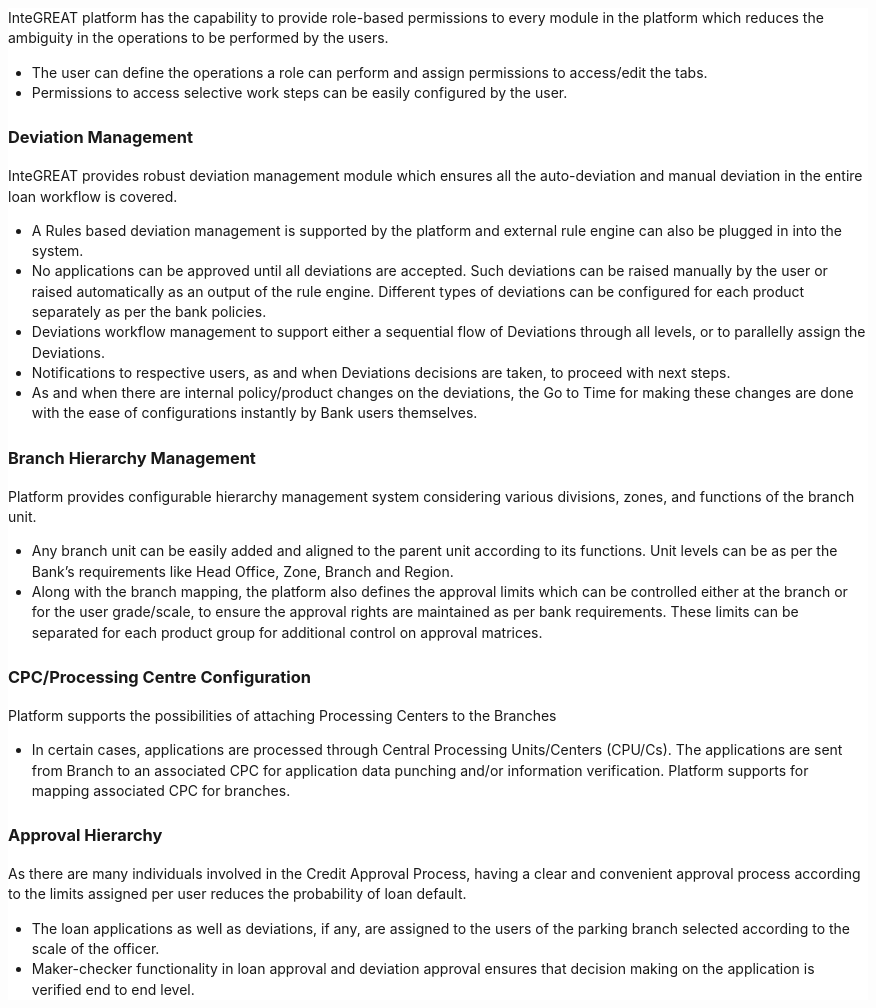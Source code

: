 InteGREAT platform has the capability to provide role-based permissions to every module in the platform which reduces the ambiguity in the operations to be performed by the users.

- The user can define the operations a role can perform and assign permissions to access/edit the tabs.
- Permissions to access selective work steps can be easily configured by the user.

### Deviation Management

InteGREAT provides robust deviation management module which ensures all the auto-deviation and manual deviation in the entire loan workflow is covered.

- A Rules based deviation management is supported by the platform and external rule engine can also be plugged in into the system.
- No applications can be approved until all deviations are accepted. Such deviations can be raised manually by the user or raised automatically as an output of the rule engine. Different types of deviations can be configured for each product separately as per the bank policies.
- Deviations workflow management to support either a sequential flow of Deviations through all levels, or to parallelly assign the Deviations.
- Notifications to respective users, as and when Deviations decisions are taken, to proceed with next steps.
- As and when there are internal policy/product changes on the deviations, the Go to Time for making these changes are done with the ease of configurations instantly by Bank users themselves.

### Branch Hierarchy Management

Platform provides configurable hierarchy management system considering various divisions, zones, and functions of the branch unit.

- Any branch unit can be easily added and aligned to the parent unit according to its functions. Unit levels can be as per the Bank’s requirements like Head Office, Zone, Branch and Region.
- Along with the branch mapping, the platform also defines the approval limits which can be controlled either at the branch or for the user grade/scale, to ensure the approval rights are maintained as per bank requirements. These limits can be separated for each product group for additional control on approval matrices.

### CPC/Processing Centre Configuration

Platform supports the possibilities of attaching Processing Centers to the Branches

- In certain cases, applications are processed through Central Processing Units/Centers (CPU/Cs). The applications are sent from Branch to an associated CPC for application data punching and/or information verification. Platform supports for mapping associated CPC for branches.

### Approval Hierarchy

As there are many individuals involved in the Credit Approval Process, having a clear and convenient approval process according to the limits assigned per user reduces the probability of loan default.

- The loan applications as well as deviations, if any, are assigned to the users of the parking branch selected according to the scale of the officer.
- Maker-checker functionality in loan approval and deviation approval ensures that decision making on the application is verified end to end level.
